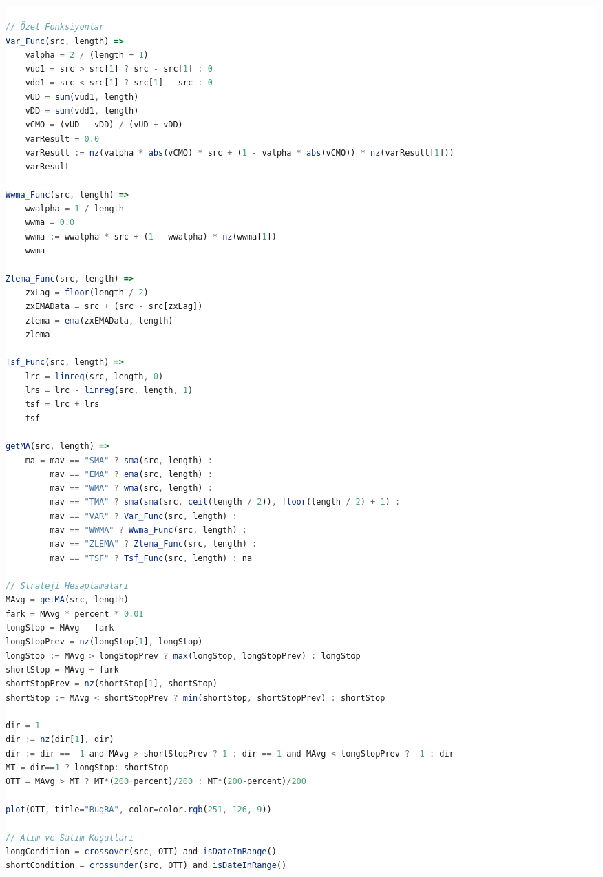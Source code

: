 ``` javascript

// Özel Fonksiyonlar
Var_Func(src, length) =>
    valpha = 2 / (length + 1)
    vud1 = src > src[1] ? src - src[1] : 0
    vdd1 = src < src[1] ? src[1] - src : 0
    vUD = sum(vud1, length)
    vDD = sum(vdd1, length)
    vCMO = (vUD - vDD) / (vUD + vDD)
    varResult = 0.0
    varResult := nz(valpha * abs(vCMO) * src + (1 - valpha * abs(vCMO)) * nz(varResult[1]))
    varResult

Wwma_Func(src, length) =>
    wwalpha = 1 / length
    wwma = 0.0
    wwma := wwalpha * src + (1 - wwalpha) * nz(wwma[1])
    wwma

Zlema_Func(src, length) =>
    zxLag = floor(length / 2)
    zxEMAData = src + (src - src[zxLag])
    zlema = ema(zxEMAData, length)
    zlema

Tsf_Func(src, length) =>
    lrc = linreg(src, length, 0)
    lrs = lrc - linreg(src, length, 1)
    tsf = lrc + lrs
    tsf

getMA(src, length) =>
    ma = mav == "SMA" ? sma(src, length) :
         mav == "EMA" ? ema(src, length) :
         mav == "WMA" ? wma(src, length) :
         mav == "TMA" ? sma(sma(src, ceil(length / 2)), floor(length / 2) + 1) :
         mav == "VAR" ? Var_Func(src, length) :
         mav == "WWMA" ? Wwma_Func(src, length) :
         mav == "ZLEMA" ? Zlema_Func(src, length) :
         mav == "TSF" ? Tsf_Func(src, length) : na

// Strateji Hesaplamaları
MAvg = getMA(src, length)
fark = MAvg * percent * 0.01
longStop = MAvg - fark
longStopPrev = nz(longStop[1], longStop)
longStop := MAvg > longStopPrev ? max(longStop, longStopPrev) : longStop
shortStop = MAvg + fark
shortStopPrev = nz(shortStop[1], shortStop)
shortStop := MAvg < shortStopPrev ? min(shortStop, shortStopPrev) : shortStop

dir = 1
dir := nz(dir[1], dir)
dir := dir == -1 and MAvg > shortStopPrev ? 1 : dir == 1 and MAvg < longStopPrev ? -1 : dir
MT = dir==1 ? longStop: shortStop
OTT = MAvg > MT ? MT*(200+percent)/200 : MT*(200-percent)/200

plot(OTT, title="BugRA", color=color.rgb(251, 126, 9))

// Alım ve Satım Koşulları
longCondition = crossover(src, OTT) and isDateInRange()
shortCondition = crossunder(src, OTT) and isDateInRange()

```